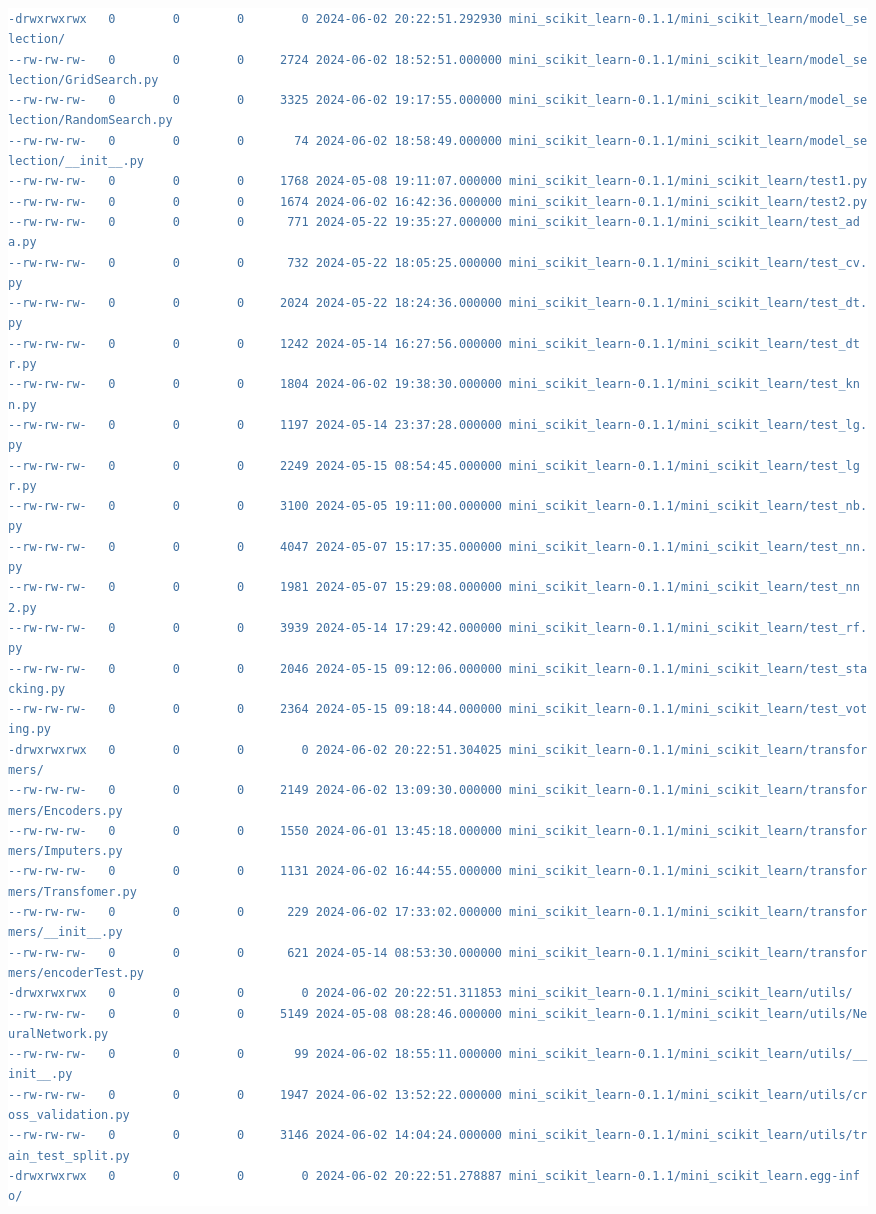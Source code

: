 ```diff
-drwxrwxrwx   0        0        0        0 2024-06-02 20:22:51.292930 mini_scikit_learn-0.1.1/mini_scikit_learn/model_selection/
--rw-rw-rw-   0        0        0     2724 2024-06-02 18:52:51.000000 mini_scikit_learn-0.1.1/mini_scikit_learn/model_selection/GridSearch.py
--rw-rw-rw-   0        0        0     3325 2024-06-02 19:17:55.000000 mini_scikit_learn-0.1.1/mini_scikit_learn/model_selection/RandomSearch.py
--rw-rw-rw-   0        0        0       74 2024-06-02 18:58:49.000000 mini_scikit_learn-0.1.1/mini_scikit_learn/model_selection/__init__.py
--rw-rw-rw-   0        0        0     1768 2024-05-08 19:11:07.000000 mini_scikit_learn-0.1.1/mini_scikit_learn/test1.py
--rw-rw-rw-   0        0        0     1674 2024-06-02 16:42:36.000000 mini_scikit_learn-0.1.1/mini_scikit_learn/test2.py
--rw-rw-rw-   0        0        0      771 2024-05-22 19:35:27.000000 mini_scikit_learn-0.1.1/mini_scikit_learn/test_ada.py
--rw-rw-rw-   0        0        0      732 2024-05-22 18:05:25.000000 mini_scikit_learn-0.1.1/mini_scikit_learn/test_cv.py
--rw-rw-rw-   0        0        0     2024 2024-05-22 18:24:36.000000 mini_scikit_learn-0.1.1/mini_scikit_learn/test_dt.py
--rw-rw-rw-   0        0        0     1242 2024-05-14 16:27:56.000000 mini_scikit_learn-0.1.1/mini_scikit_learn/test_dtr.py
--rw-rw-rw-   0        0        0     1804 2024-06-02 19:38:30.000000 mini_scikit_learn-0.1.1/mini_scikit_learn/test_knn.py
--rw-rw-rw-   0        0        0     1197 2024-05-14 23:37:28.000000 mini_scikit_learn-0.1.1/mini_scikit_learn/test_lg.py
--rw-rw-rw-   0        0        0     2249 2024-05-15 08:54:45.000000 mini_scikit_learn-0.1.1/mini_scikit_learn/test_lgr.py
--rw-rw-rw-   0        0        0     3100 2024-05-05 19:11:00.000000 mini_scikit_learn-0.1.1/mini_scikit_learn/test_nb.py
--rw-rw-rw-   0        0        0     4047 2024-05-07 15:17:35.000000 mini_scikit_learn-0.1.1/mini_scikit_learn/test_nn.py
--rw-rw-rw-   0        0        0     1981 2024-05-07 15:29:08.000000 mini_scikit_learn-0.1.1/mini_scikit_learn/test_nn2.py
--rw-rw-rw-   0        0        0     3939 2024-05-14 17:29:42.000000 mini_scikit_learn-0.1.1/mini_scikit_learn/test_rf.py
--rw-rw-rw-   0        0        0     2046 2024-05-15 09:12:06.000000 mini_scikit_learn-0.1.1/mini_scikit_learn/test_stacking.py
--rw-rw-rw-   0        0        0     2364 2024-05-15 09:18:44.000000 mini_scikit_learn-0.1.1/mini_scikit_learn/test_voting.py
-drwxrwxrwx   0        0        0        0 2024-06-02 20:22:51.304025 mini_scikit_learn-0.1.1/mini_scikit_learn/transformers/
--rw-rw-rw-   0        0        0     2149 2024-06-02 13:09:30.000000 mini_scikit_learn-0.1.1/mini_scikit_learn/transformers/Encoders.py
--rw-rw-rw-   0        0        0     1550 2024-06-01 13:45:18.000000 mini_scikit_learn-0.1.1/mini_scikit_learn/transformers/Imputers.py
--rw-rw-rw-   0        0        0     1131 2024-06-02 16:44:55.000000 mini_scikit_learn-0.1.1/mini_scikit_learn/transformers/Transfomer.py
--rw-rw-rw-   0        0        0      229 2024-06-02 17:33:02.000000 mini_scikit_learn-0.1.1/mini_scikit_learn/transformers/__init__.py
--rw-rw-rw-   0        0        0      621 2024-05-14 08:53:30.000000 mini_scikit_learn-0.1.1/mini_scikit_learn/transformers/encoderTest.py
-drwxrwxrwx   0        0        0        0 2024-06-02 20:22:51.311853 mini_scikit_learn-0.1.1/mini_scikit_learn/utils/
--rw-rw-rw-   0        0        0     5149 2024-05-08 08:28:46.000000 mini_scikit_learn-0.1.1/mini_scikit_learn/utils/NeuralNetwork.py
--rw-rw-rw-   0        0        0       99 2024-06-02 18:55:11.000000 mini_scikit_learn-0.1.1/mini_scikit_learn/utils/__init__.py
--rw-rw-rw-   0        0        0     1947 2024-06-02 13:52:22.000000 mini_scikit_learn-0.1.1/mini_scikit_learn/utils/cross_validation.py
--rw-rw-rw-   0        0        0     3146 2024-06-02 14:04:24.000000 mini_scikit_learn-0.1.1/mini_scikit_learn/utils/train_test_split.py
-drwxrwxrwx   0        0        0        0 2024-06-02 20:22:51.278887 mini_scikit_learn-0.1.1/mini_scikit_learn.egg-info/
```